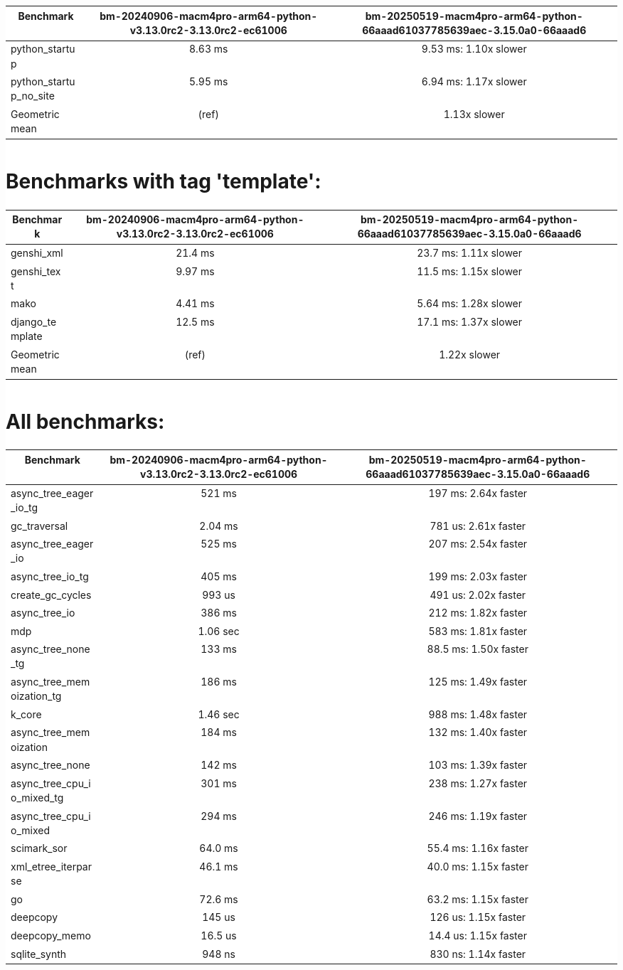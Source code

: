 | Benchmark              | bm-20240906-macm4pro-arm64-python-v3.13.0rc2-3.13.0rc2-ec61006 | bm-20250519-macm4pro-arm64-python-66aaad61037785639aec-3.15.0a0-66aaad6 |
|------------------------|:--------------------------------------------------------------:|:-----------------------------------------------------------------------:|
| python_startup         | 8.63 ms                                                        | 9.53 ms: 1.10x slower                                                   |
| python_startup_no_site | 5.95 ms                                                        | 6.94 ms: 1.17x slower                                                   |
| Geometric mean         | (ref)                                                          | 1.13x slower                                                            |

Benchmarks with tag 'template':
===============================

| Benchmark       | bm-20240906-macm4pro-arm64-python-v3.13.0rc2-3.13.0rc2-ec61006 | bm-20250519-macm4pro-arm64-python-66aaad61037785639aec-3.15.0a0-66aaad6 |
|-----------------|:--------------------------------------------------------------:|:-----------------------------------------------------------------------:|
| genshi_xml      | 21.4 ms                                                        | 23.7 ms: 1.11x slower                                                   |
| genshi_text     | 9.97 ms                                                        | 11.5 ms: 1.15x slower                                                   |
| mako            | 4.41 ms                                                        | 5.64 ms: 1.28x slower                                                   |
| django_template | 12.5 ms                                                        | 17.1 ms: 1.37x slower                                                   |
| Geometric mean  | (ref)                                                          | 1.22x slower                                                            |

All benchmarks:
===============

| Benchmark                        | bm-20240906-macm4pro-arm64-python-v3.13.0rc2-3.13.0rc2-ec61006 | bm-20250519-macm4pro-arm64-python-66aaad61037785639aec-3.15.0a0-66aaad6 |
|----------------------------------|:--------------------------------------------------------------:|:-----------------------------------------------------------------------:|
| async_tree_eager_io_tg           | 521 ms                                                         | 197 ms: 2.64x faster                                                    |
| gc_traversal                     | 2.04 ms                                                        | 781 us: 2.61x faster                                                    |
| async_tree_eager_io              | 525 ms                                                         | 207 ms: 2.54x faster                                                    |
| async_tree_io_tg                 | 405 ms                                                         | 199 ms: 2.03x faster                                                    |
| create_gc_cycles                 | 993 us                                                         | 491 us: 2.02x faster                                                    |
| async_tree_io                    | 386 ms                                                         | 212 ms: 1.82x faster                                                    |
| mdp                              | 1.06 sec                                                       | 583 ms: 1.81x faster                                                    |
| async_tree_none_tg               | 133 ms                                                         | 88.5 ms: 1.50x faster                                                   |
| async_tree_memoization_tg        | 186 ms                                                         | 125 ms: 1.49x faster                                                    |
| k_core                           | 1.46 sec                                                       | 988 ms: 1.48x faster                                                    |
| async_tree_memoization           | 184 ms                                                         | 132 ms: 1.40x faster                                                    |
| async_tree_none                  | 142 ms                                                         | 103 ms: 1.39x faster                                                    |
| async_tree_cpu_io_mixed_tg       | 301 ms                                                         | 238 ms: 1.27x faster                                                    |
| async_tree_cpu_io_mixed          | 294 ms                                                         | 246 ms: 1.19x faster                                                    |
| scimark_sor                      | 64.0 ms                                                        | 55.4 ms: 1.16x faster                                                   |
| xml_etree_iterparse              | 46.1 ms                                                        | 40.0 ms: 1.15x faster                                                   |
| go                               | 72.6 ms                                                        | 63.2 ms: 1.15x faster                                                   |
| deepcopy                         | 145 us                                                         | 126 us: 1.15x faster                                                    |
| deepcopy_memo                    | 16.5 us                                                        | 14.4 us: 1.15x faster                                                   |
| sqlite_synth                     | 948 ns                                                         | 830 ns: 1.14x faster                                                    |